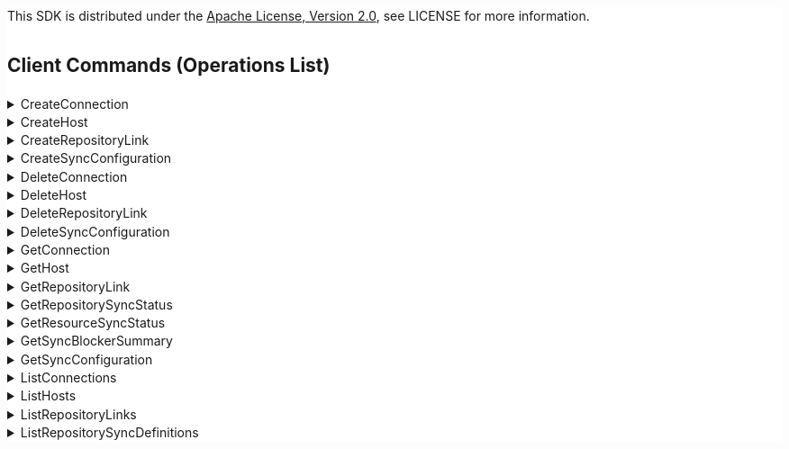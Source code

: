This SDK is distributed under the
[Apache License, Version 2.0](http://www.apache.org/licenses/LICENSE-2.0),
see LICENSE for more information.

## Client Commands (Operations List)

<details><summary>
CreateConnection
</summary></details>
<details><summary>
CreateHost
</summary></details>
<details><summary>
CreateRepositoryLink
</summary></details>
<details><summary>
CreateSyncConfiguration
</summary></details>
<details><summary>
DeleteConnection
</summary></details>
<details><summary>
DeleteHost
</summary></details>
<details><summary>
DeleteRepositoryLink
</summary></details>
<details><summary>
DeleteSyncConfiguration
</summary></details>
<details><summary>
GetConnection
</summary></details>
<details><summary>
GetHost
</summary></details>
<details><summary>
GetRepositoryLink
</summary></details>
<details><summary>
GetRepositorySyncStatus
</summary></details>
<details><summary>
GetResourceSyncStatus
</summary></details>
<details><summary>
GetSyncBlockerSummary
</summary></details>
<details><summary>
GetSyncConfiguration
</summary></details>
<details><summary>
ListConnections
</summary></details>
<details><summary>
ListHosts
</summary></details>
<details><summary>
ListRepositoryLinks
</summary></details>
<details><summary>
ListRepositorySyncDefinitions
</summary></details>